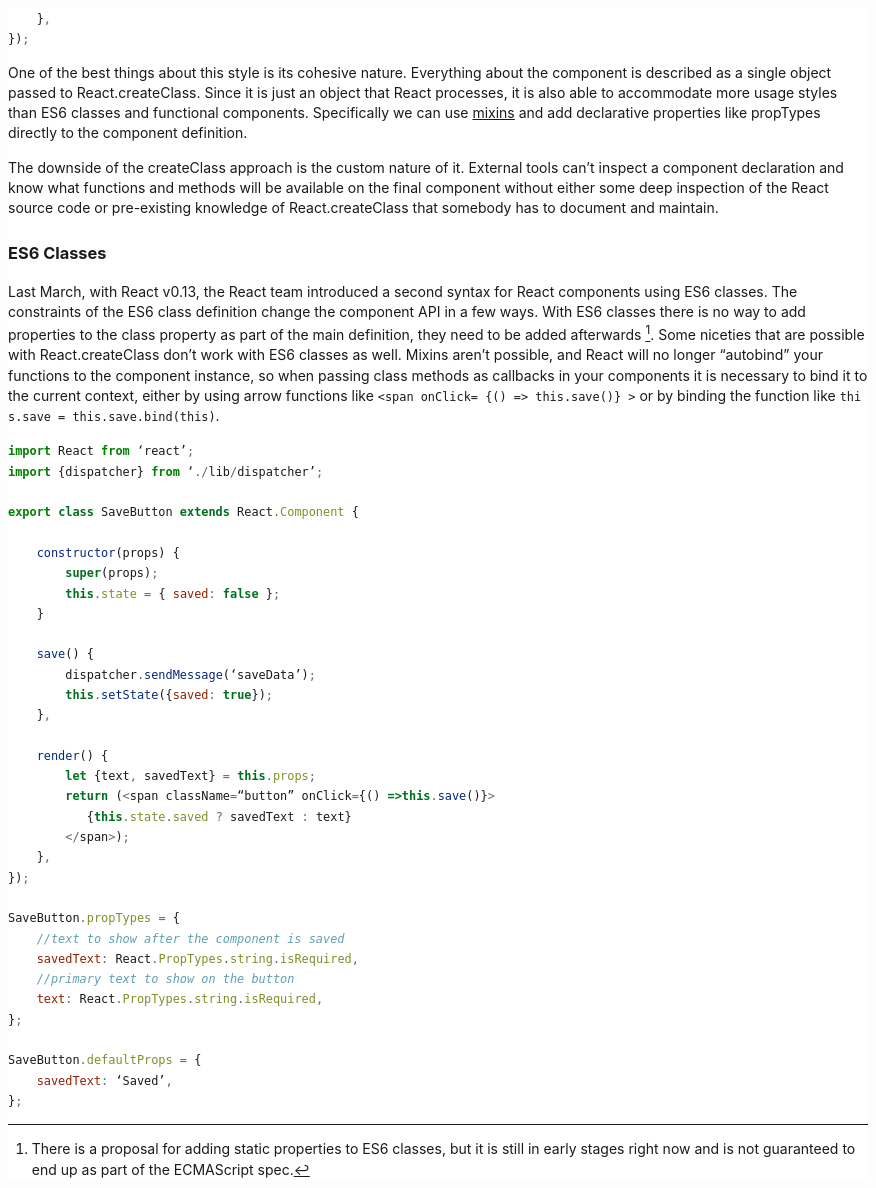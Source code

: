 ```javascript
    },
});
```

One of the best things about this style is its cohesive nature.  Everything about the component is described as a single object passed to React.createClass.  Since it is just an object that React processes, it is also able to accommodate more usage styles than ES6 classes and functional components.  Specifically we can use [mixins](https://facebook.github.io/react/docs/reusable-components.html#mixins) and add declarative properties like propTypes directly to the component definition.

The downside of the createClass approach is the custom nature of it.  External tools can’t inspect a component declaration and know what functions and methods will be available on the final component without either some deep inspection of the React source code or pre-existing knowledge of React.createClass that somebody has to document and maintain.

### ES6 Classes

Last March, with React v0.13, the React team introduced a second syntax for React components using ES6 classes.  The constraints of the ES6 class definition change the component API in a few ways.  With ES6 classes there is no way to add properties to the class property as part of the main definition, they need to be added afterwards [^2].  Some niceties that are possible with React.createClass don’t work with ES6 classes as well.  Mixins aren’t possible, and React will no longer “autobind” your functions to the component instance, so when passing class methods as callbacks in your components it is necessary to bind it to the current context, either by using arrow functions like
`<span onClick= {() => this.save()} >` or by binding the function like `this.save = this.save.bind(this)`.

```javascript
import React from ‘react’;
import {dispatcher} from ‘./lib/dispatcher’;

export class SaveButton extends React.Component {

    constructor(props) {
        super(props);
        this.state = { saved: false };
    }

    save() {
        dispatcher.sendMessage(‘saveData’);
        this.setState({saved: true});
    },

    render() {
        let {text, savedText} = this.props;
        return (<span className=“button” onClick={() =>this.save()}>
           {this.state.saved ? savedText : text}
        </span>);
    },
});

SaveButton.propTypes = {
    //text to show after the component is saved
    savedText: React.PropTypes.string.isRequired,
    //primary text to show on the button
    text: React.PropTypes.string.isRequired,
};

SaveButton.defaultProps = {
    savedText: ‘Saved’,
};
```


[^1]: Technically you can also use an ES5 class based style, but I’m going to ignore that.  It is not a common idiom for React programs as far as I can tell.
[^2]: There is a proposal for adding static properties to ES6 classes, but it is still in early stages right now and is not guaranteed to end up as part of the ECMAScript spec.